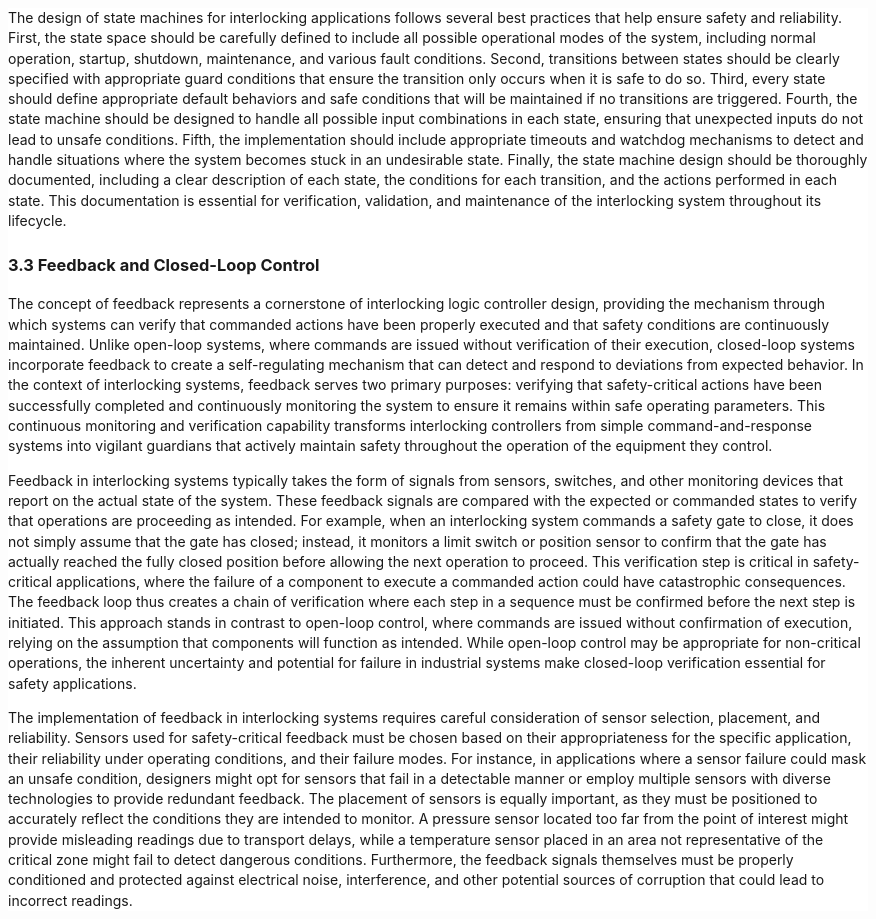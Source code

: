 The design of state machines for interlocking applications follows several best practices that help ensure safety and reliability. First, the state space should be carefully defined to include all possible operational modes of the system, including normal operation, startup, shutdown, maintenance, and various fault conditions. Second, transitions between states should be clearly specified with appropriate guard conditions that ensure the transition only occurs when it is safe to do so. Third, every state should define appropriate default behaviors and safe conditions that will be maintained if no transitions are triggered. Fourth, the state machine should be designed to handle all possible input combinations in each state, ensuring that unexpected inputs do not lead to unsafe conditions. Fifth, the implementation should include appropriate timeouts and watchdog mechanisms to detect and handle situations where the system becomes stuck in an undesirable state. Finally, the state machine design should be thoroughly documented, including a clear description of each state, the conditions for each transition, and the actions performed in each state. This documentation is essential for verification, validation, and maintenance of the interlocking system throughout its lifecycle.

### 3.3 Feedback and Closed-Loop Control

The concept of feedback represents a cornerstone of interlocking logic controller design, providing the mechanism through which systems can verify that commanded actions have been properly executed and that safety conditions are continuously maintained. Unlike open-loop systems, where commands are issued without verification of their execution, closed-loop systems incorporate feedback to create a self-regulating mechanism that can detect and respond to deviations from expected behavior. In the context of interlocking systems, feedback serves two primary purposes: verifying that safety-critical actions have been successfully completed and continuously monitoring the system to ensure it remains within safe operating parameters. This continuous monitoring and verification capability transforms interlocking controllers from simple command-and-response systems into vigilant guardians that actively maintain safety throughout the operation of the equipment they control.

Feedback in interlocking systems typically takes the form of signals from sensors, switches, and other monitoring devices that report on the actual state of the system. These feedback signals are compared with the expected or commanded states to verify that operations are proceeding as intended. For example, when an interlocking system commands a safety gate to close, it does not simply assume that the gate has closed; instead, it monitors a limit switch or position sensor to confirm that the gate has actually reached the fully closed position before allowing the next operation to proceed. This verification step is critical in safety-critical applications, where the failure of a component to execute a commanded action could have catastrophic consequences. The feedback loop thus creates a chain of verification where each step in a sequence must be confirmed before the next step is initiated. This approach stands in contrast to open-loop control, where commands are issued without confirmation of execution, relying on the assumption that components will function as intended. While open-loop control may be appropriate for non-critical operations, the inherent uncertainty and potential for failure in industrial systems make closed-loop verification essential for safety applications.

The implementation of feedback in interlocking systems requires careful consideration of sensor selection, placement, and reliability. Sensors used for safety-critical feedback must be chosen based on their appropriateness for the specific application, their reliability under operating conditions, and their failure modes. For instance, in applications where a sensor failure could mask an unsafe condition, designers might opt for sensors that fail in a detectable manner or employ multiple sensors with diverse technologies to provide redundant feedback. The placement of sensors is equally important, as they must be positioned to accurately reflect the conditions they are intended to monitor. A pressure sensor located too far from the point of interest might provide misleading readings due to transport delays, while a temperature sensor placed in an area not representative of the critical zone might fail to detect dangerous conditions. Furthermore, the feedback signals themselves must be properly conditioned and protected against electrical noise, interference, and other potential sources of corruption that could lead to incorrect readings.
